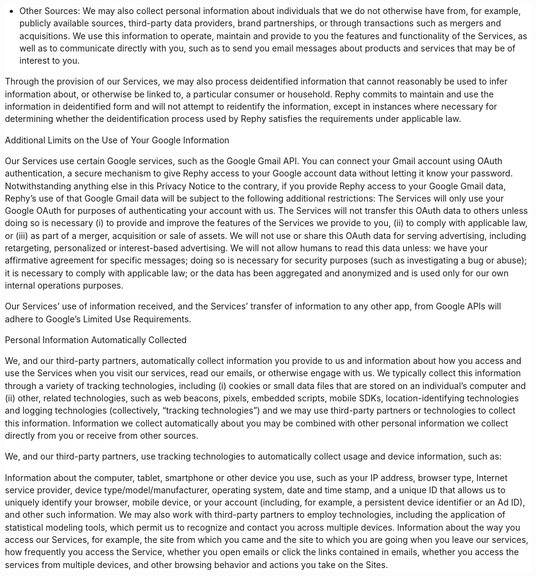 - Other Sources: We may also collect personal information about individuals that we do not otherwise have from, for example, publicly available sources, third-party data providers, brand partnerships, or through transactions such as mergers and acquisitions. We use this information to operate, maintain and provide to you the features and functionality of the Services, as well as to communicate directly with you, such as to send you email messages about products and services that may be of interest to you.

Through the provision of our Services, we may also process deidentified information that cannot reasonably be used to infer information about, or otherwise be linked to, a particular consumer or household. Rephy commits to maintain and use the information in deidentified form and will not attempt to reidentify the information, except in instances where necessary for determining whether the deidentification process used by Rephy satisfies the requirements under applicable law.

Additional Limits on the Use of Your Google Information

Our Services use certain Google services, such as the Google Gmail API. You can connect your Gmail account using OAuth authentication, a secure mechanism to give Rephy access to your Google account data without letting it know your password. Notwithstanding anything else in this Privacy Notice to the contrary, if you provide Rephy access to your Google Gmail data, Rephy’s use of that Google Gmail data will be subject to the following additional restrictions:
The Services will only use your Google OAuth for purposes of authenticating your account with us.
The Services will not transfer this OAuth data to others unless doing so is necessary (i) to provide and improve the features of the Services we provide to you, (ii) to comply with applicable law, or (iii) as part of a merger, acquisition or sale of assets.
We will not use or share this OAuth data for serving advertising, including retargeting, personalized or interest-based advertising.
We will not allow humans to read this data unless:
we have your affirmative agreement for specific messages;
doing so is necessary for security purposes (such as investigating a bug or abuse);
it is necessary to comply with applicable law; or
the data has been aggregated and anonymized and is used only for our own internal operations purposes.

Our Services’ use of information received, and the Services’ transfer of information to any other app, from Google APIs will adhere to Google’s Limited Use Requirements.

Personal Information Automatically Collected

We, and our third-party partners, automatically collect information you provide to us and information about how you access and use the Services when you visit our services, read our emails, or otherwise engage with us. We typically collect this information through a variety of tracking technologies, including (i) cookies or small data files that are stored on an individual’s computer and (ii) other, related technologies, such as web beacons, pixels, embedded scripts, mobile SDKs, location-identifying technologies and logging technologies (collectively, “tracking technologies”) and we may use third-party partners or technologies to collect this information. Information we collect automatically about you may be combined with other personal information we collect directly from you or receive from other sources.

We, and our third-party partners, use tracking technologies to automatically collect usage and device information, such as:

Information about the computer, tablet, smartphone or other device you use, such as your IP address, browser type, Internet service provider, device type/model/manufacturer, operating system, date and time stamp, and a unique ID that allows us to uniquely identify your browser, mobile device, or your account (including, for example, a persistent device identifier or an Ad ID), and other such information. We may also work with third-party partners to employ technologies, including the application of statistical modeling tools, which permit us to recognize and contact you across multiple devices.
Information about the way you access our Services, for example, the site from which you came and the site to which you are going when you leave our services, how frequently you access the Service, whether you open emails or click the links contained in emails, whether you access the services from multiple devices, and other browsing behavior and actions you take on the Sites.